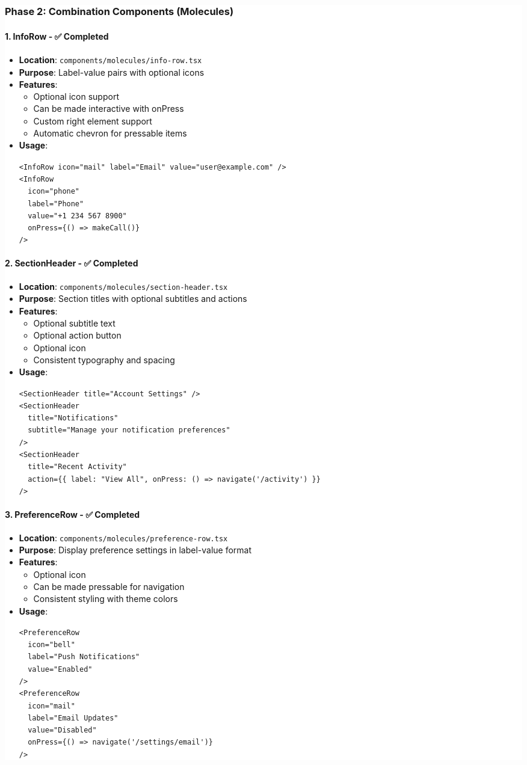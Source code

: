 ### Phase 2: Combination Components (Molecules)

#### 1. **InfoRow** - ✅ Completed

- **Location**: `components/molecules/info-row.tsx`
- **Purpose**: Label-value pairs with optional icons
- **Features**:
  - Optional icon support
  - Can be made interactive with onPress
  - Custom right element support
  - Automatic chevron for pressable items
- **Usage**:
  ```tsx
  <InfoRow icon="mail" label="Email" value="user@example.com" />
  <InfoRow
    icon="phone"
    label="Phone"
    value="+1 234 567 8900"
    onPress={() => makeCall()}
  />
  ```

#### 2. **SectionHeader** - ✅ Completed

- **Location**: `components/molecules/section-header.tsx`
- **Purpose**: Section titles with optional subtitles and actions
- **Features**:
  - Optional subtitle text
  - Optional action button
  - Optional icon
  - Consistent typography and spacing
- **Usage**:
  ```tsx
  <SectionHeader title="Account Settings" />
  <SectionHeader
    title="Notifications"
    subtitle="Manage your notification preferences"
  />
  <SectionHeader
    title="Recent Activity"
    action={{ label: "View All", onPress: () => navigate('/activity') }}
  />
  ```

#### 3. **PreferenceRow** - ✅ Completed

- **Location**: `components/molecules/preference-row.tsx`
- **Purpose**: Display preference settings in label-value format
- **Features**:
  - Optional icon
  - Can be made pressable for navigation
  - Consistent styling with theme colors
- **Usage**:
  ```tsx
  <PreferenceRow
    icon="bell"
    label="Push Notifications"
    value="Enabled"
  />
  <PreferenceRow
    icon="mail"
    label="Email Updates"
    value="Disabled"
    onPress={() => navigate('/settings/email')}
  />
  ```